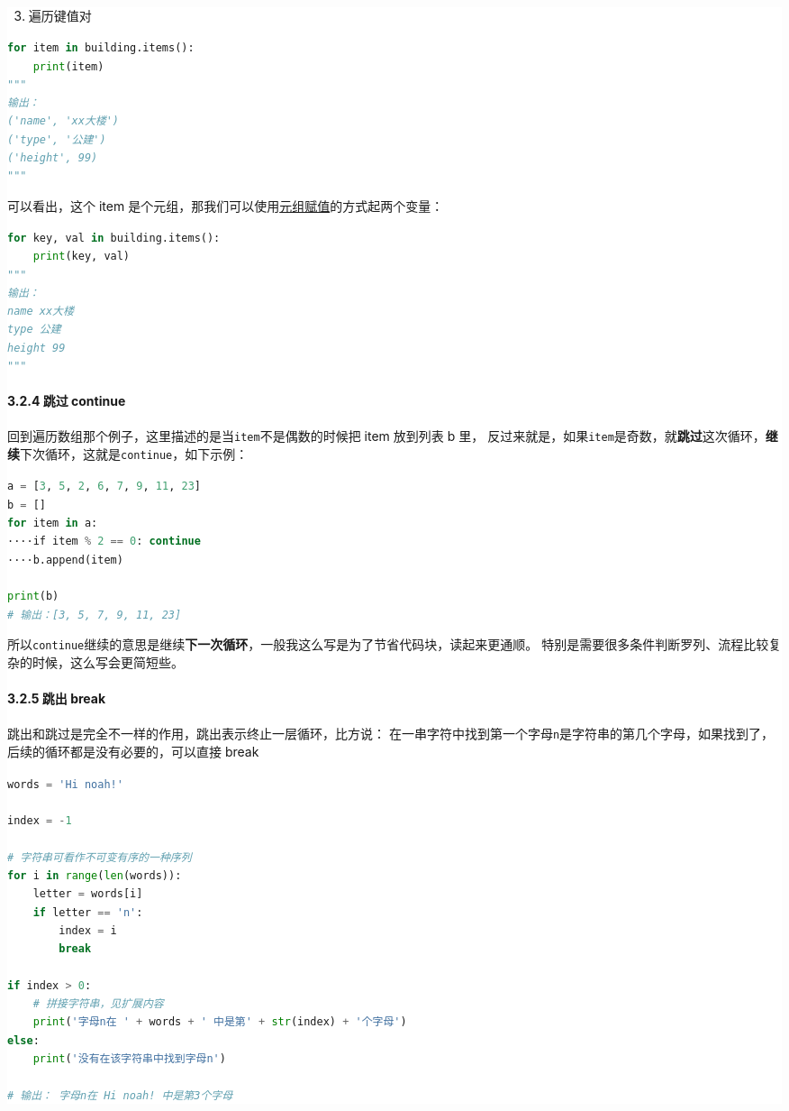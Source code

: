 3. 遍历键值对

```py
for item in building.items():
    print(item)
"""
输出：
('name', 'xx大楼')
('type', '公建')
('height', 99)
"""
```

可以看出，这个 item 是个元组，那我们可以使用[元组赋值](#123-元组)的方式起两个变量：

```py
for key, val in building.items():
    print(key, val)
"""
输出：
name xx大楼
type 公建
height 99
"""
```

#### 3.2.4 跳过 continue

回到遍历数组那个例子，这里描述的是当`item`不是偶数的时候把 item 放到列表 b 里，
反过来就是，如果`item`是奇数，就**跳过**这次循环，**继续**下次循环，这就是`continue`，如下示例：

```py
a = [3, 5, 2, 6, 7, 9, 11, 23]
b = []
for item in a:
····if item % 2 == 0: continue
····b.append(item)

print(b)
# 输出：[3, 5, 7, 9, 11, 23]
```

所以`continue`继续的意思是继续**下一次循环**，一般我这么写是为了节省代码块，读起来更通顺。
特别是需要很多条件判断罗列、流程比较复杂的时候，这么写会更简短些。

#### 3.2.5 跳出 break

跳出和跳过是完全不一样的作用，跳出表示终止一层循环，比方说：
在一串字符中找到第一个字母`n`是字符串的第几个字母，如果找到了，后续的循环都是没有必要的，可以直接 break

```py
words = 'Hi noah!'

index = -1

# 字符串可看作不可变有序的一种序列
for i in range(len(words)):
    letter = words[i]
    if letter == 'n':
        index = i
        break

if index > 0:
    # 拼接字符串，见扩展内容
    print('字母n在 ' + words + ' 中是第' + str(index) + '个字母')
else:
    print('没有在该字符串中找到字母n')

# 输出： 字母n在 Hi noah! 中是第3个字母
```